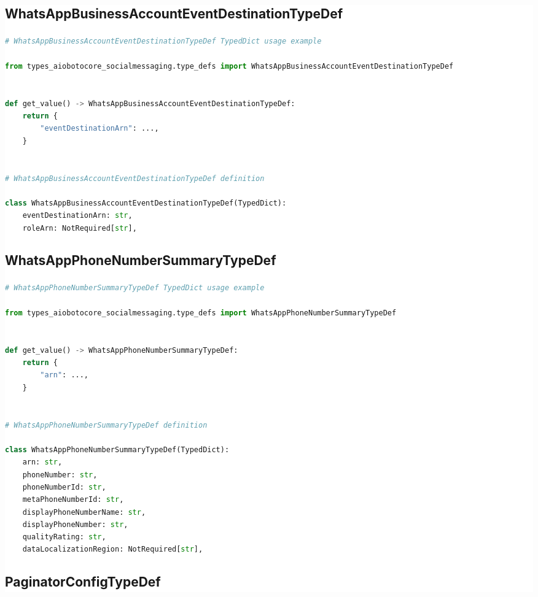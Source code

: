 
## WhatsAppBusinessAccountEventDestinationTypeDef

```python
# WhatsAppBusinessAccountEventDestinationTypeDef TypedDict usage example

from types_aiobotocore_socialmessaging.type_defs import WhatsAppBusinessAccountEventDestinationTypeDef


def get_value() -> WhatsAppBusinessAccountEventDestinationTypeDef:
    return {
        "eventDestinationArn": ...,
    }


# WhatsAppBusinessAccountEventDestinationTypeDef definition

class WhatsAppBusinessAccountEventDestinationTypeDef(TypedDict):
    eventDestinationArn: str,
    roleArn: NotRequired[str],
```


## WhatsAppPhoneNumberSummaryTypeDef

```python
# WhatsAppPhoneNumberSummaryTypeDef TypedDict usage example

from types_aiobotocore_socialmessaging.type_defs import WhatsAppPhoneNumberSummaryTypeDef


def get_value() -> WhatsAppPhoneNumberSummaryTypeDef:
    return {
        "arn": ...,
    }


# WhatsAppPhoneNumberSummaryTypeDef definition

class WhatsAppPhoneNumberSummaryTypeDef(TypedDict):
    arn: str,
    phoneNumber: str,
    phoneNumberId: str,
    metaPhoneNumberId: str,
    displayPhoneNumberName: str,
    displayPhoneNumber: str,
    qualityRating: str,
    dataLocalizationRegion: NotRequired[str],
```


## PaginatorConfigTypeDef
